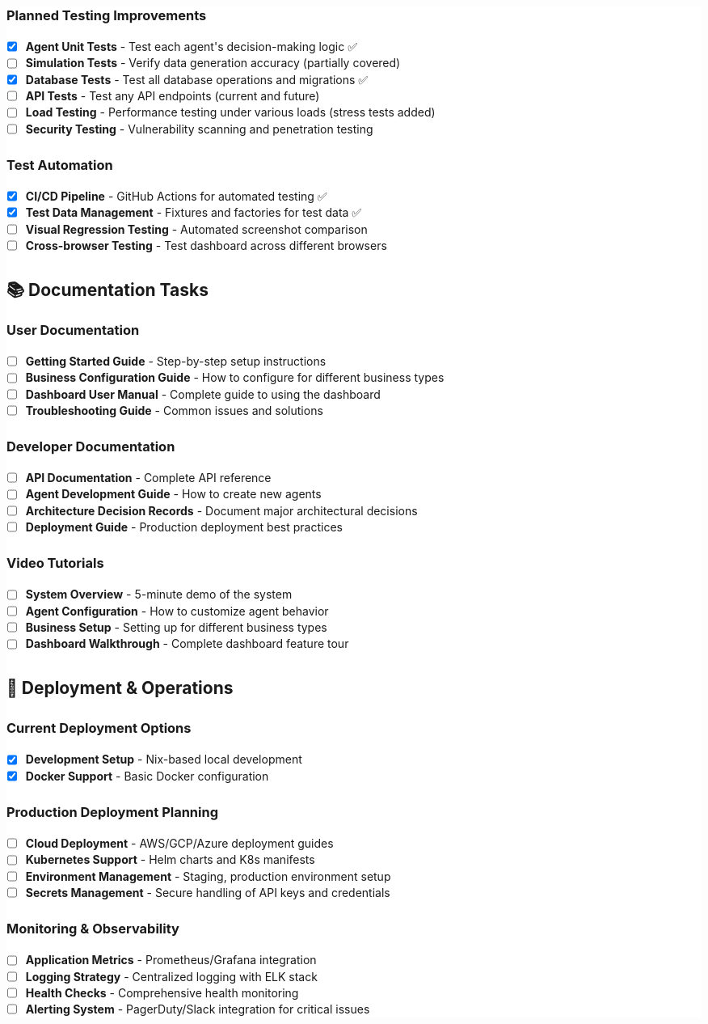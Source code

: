 ### Planned Testing Improvements
- [x] **Agent Unit Tests** - Test each agent's decision-making logic ✅
- [ ] **Simulation Tests** - Verify data generation accuracy (partially covered)
- [x] **Database Tests** - Test all database operations and migrations ✅
- [ ] **API Tests** - Test any API endpoints (current and future)
- [ ] **Load Testing** - Performance testing under various loads (stress tests added)
- [ ] **Security Testing** - Vulnerability scanning and penetration testing

### Test Automation
- [x] **CI/CD Pipeline** - GitHub Actions for automated testing ✅
- [x] **Test Data Management** - Fixtures and factories for test data ✅
- [ ] **Visual Regression Testing** - Automated screenshot comparison
- [ ] **Cross-browser Testing** - Test dashboard across different browsers

## 📚 Documentation Tasks

### User Documentation
- [ ] **Getting Started Guide** - Step-by-step setup instructions
- [ ] **Business Configuration Guide** - How to configure for different business types
- [ ] **Dashboard User Manual** - Complete guide to using the dashboard
- [ ] **Troubleshooting Guide** - Common issues and solutions

### Developer Documentation
- [ ] **API Documentation** - Complete API reference
- [ ] **Agent Development Guide** - How to create new agents
- [ ] **Architecture Decision Records** - Document major architectural decisions
- [ ] **Deployment Guide** - Production deployment best practices

### Video Tutorials
- [ ] **System Overview** - 5-minute demo of the system
- [ ] **Agent Configuration** - How to customize agent behavior
- [ ] **Business Setup** - Setting up for different business types
- [ ] **Dashboard Walkthrough** - Complete dashboard feature tour

## 🚀 Deployment & Operations

### Current Deployment Options
- [x] **Development Setup** - Nix-based local development
- [x] **Docker Support** - Basic Docker configuration

### Production Deployment Planning
- [ ] **Cloud Deployment** - AWS/GCP/Azure deployment guides
- [ ] **Kubernetes Support** - Helm charts and K8s manifests
- [ ] **Environment Management** - Staging, production environment setup
- [ ] **Secrets Management** - Secure handling of API keys and credentials

### Monitoring & Observability
- [ ] **Application Metrics** - Prometheus/Grafana integration
- [ ] **Logging Strategy** - Centralized logging with ELK stack
- [ ] **Health Checks** - Comprehensive health monitoring
- [ ] **Alerting System** - PagerDuty/Slack integration for critical issues
